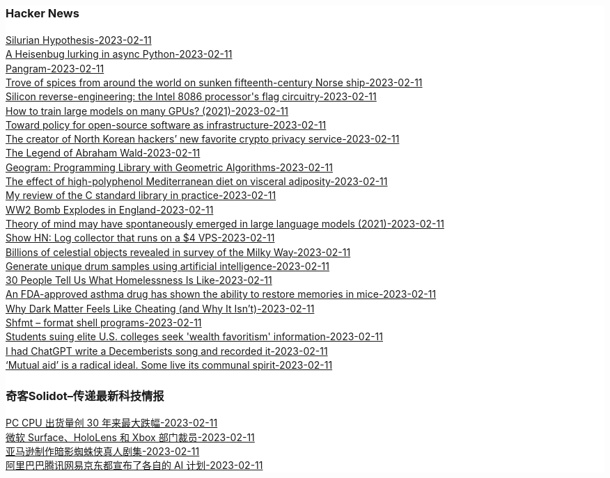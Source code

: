 

###  Hacker News

<a target=_blank rel=nofollow href="https://en.wikipedia.org/wiki/Silurian_hypothesis" >Silurian Hypothesis-2023-02-11</a><br/><a target=_blank rel=nofollow href="https://textual.textualize.io/blog/2023/02/11/the-heisenbug-lurking-in-your-async-code/" >A Heisenbug lurking in async Python-2023-02-11</a><br/><a target=_blank rel=nofollow href="https://en.wikipedia.org/wiki/Pangram" >Pangram-2023-02-11</a><br/><a target=_blank rel=nofollow href="https://phys.org/news/2023-02-trove-spices-world-sunken-fifteenth-century.html" >Trove of spices from around the world on sunken fifteenth-century Norse ship-2023-02-11</a><br/><a target=_blank rel=nofollow href="http://www.righto.com/2023/02/silicon-reverse-engineering-intel-8086.html" >Silicon reverse-engineering: the Intel 8086 processor's flag circuitry-2023-02-11</a><br/><a target=_blank rel=nofollow href="https://lilianweng.github.io/posts/2021-09-25-train-large/" >How to train large models on many GPUs? (2021)-2023-02-11</a><br/><a target=_blank rel=nofollow href="https://www.atlanticcouncil.org/in-depth-research-reports/report/open-source-software-as-infrastructure/" >Toward policy for open-source software as infrastructure-2023-02-11</a><br/><a target=_blank rel=nofollow href="https://www.wired.com/story/sinbad-crypto-mixer-north-korean-hackers/" >The creator of North Korean hackers’ new favorite crypto privacy service-2023-02-11</a><br/><a target=_blank rel=nofollow href="https://www.privatdozent.co/p/the-legend-of-abraham-wald" >The Legend of Abraham Wald-2023-02-11</a><br/><a target=_blank rel=nofollow href="https://github.com/BrunoLevy/geogram" >Geogram: Programming Library with Geometric Algorithms-2023-02-11</a><br/><a target=_blank rel=nofollow href="https://bmcmedicine.biomedcentral.com/articles/10.1186/s12916-022-02525-8" >The effect of high-polyphenol Mediterranean diet on visceral adiposity-2023-02-11</a><br/><a target=_blank rel=nofollow href="https://nullprogram.com/blog/2023/02/11/" >My review of the C standard library in practice-2023-02-11</a><br/><a target=_blank rel=nofollow href="https://www.cbsnews.com/news/wwii-era-bomb-explodes-in-england-in-unplanned-detonation/" >WW2 Bomb Explodes in England-2023-02-11</a><br/><a target=_blank rel=nofollow href="https://osf.io/csdhb/" >Theory of mind may have spontaneously emerged in large language models (2021)-2023-02-11</a><br/><a target=_blank rel=nofollow href="https://github.com/Nevin1901/erlog" >Show HN: Log collector that runs on a $4 VPS-2023-02-11</a><br/><a target=_blank rel=nofollow href="https://noirlab.edu/public/news/noirlab2301/" >Billions of celestial objects revealed in survey of the Milky Way-2023-02-11</a><br/><a target=_blank rel=nofollow href="https://audialab.com/" >Generate unique drum samples using artificial intelligence-2023-02-11</a><br/><a target=_blank rel=nofollow href="https://www.nytimes.com/interactive/2023/02/10/headway/homelessness-mental-health-us.html" >30 People Tell Us What Homelessness Is Like-2023-02-11</a><br/><a target=_blank rel=nofollow href="https://thedebrief.org/magic-drug-restores-lost-memories-and-unleashes-hidden-knowledge/" >An FDA-approved asthma drug has shown the ability to restore memories in mice-2023-02-11</a><br/><a target=_blank rel=nofollow href="https://4gravitons.com/2023/02/10/why-dark-matter-feels-like-cheating-and-why-it-isnt/" >Why Dark Matter Feels Like Cheating (and Why It Isn’t)-2023-02-11</a><br/><a target=_blank rel=nofollow href="https://github.com/mvdan/sh/blob/master/cmd/shfmt/shfmt.1.scd" >Shfmt – format shell programs-2023-02-11</a><br/><a target=_blank rel=nofollow href="https://www.reuters.com/legal/litigation/students-suing-elite-us-colleges-seek-wealth-favoritism-information-2023-02-09/" >Students suing elite U.S. colleges seek 'wealth favoritism' information-2023-02-11</a><br/><a target=_blank rel=nofollow href="https://colinmeloy.substack.com/p/i-had-chatgpt-write-a-decemberists" >I had ChatGPT write a Decemberists song and recorded it-2023-02-11</a><br/><a target=_blank rel=nofollow href="https://www.csmonitor.com/text_edition/Business/2023/0130/Mutual-aid-is-a-radical-ideal.-Some-live-its-communal-spirit" >‘Mutual aid’ is a radical ideal. Some live its communal spirit-2023-02-11</a><br/>



###  奇客Solidot–传递最新科技情报

<a target=_blank rel=nofollow href="https://www.solidot.org/story?sid=74108" >PC CPU 出货量创 30 年来最大跌幅-2023-02-11</a><br/><a target=_blank rel=nofollow href="https://www.solidot.org/story?sid=74107" >微软 Surface、HoloLens 和 Xbox 部门裁员-2023-02-11</a><br/><a target=_blank rel=nofollow href="https://www.solidot.org/story?sid=74106" >亚马逊制作暗影蜘蛛侠真人剧集-2023-02-11</a><br/><a target=_blank rel=nofollow href="https://www.solidot.org/story?sid=74105" >阿里巴巴腾讯网易京东都宣布了各自的 AI 计划-2023-02-11</a><br/>
